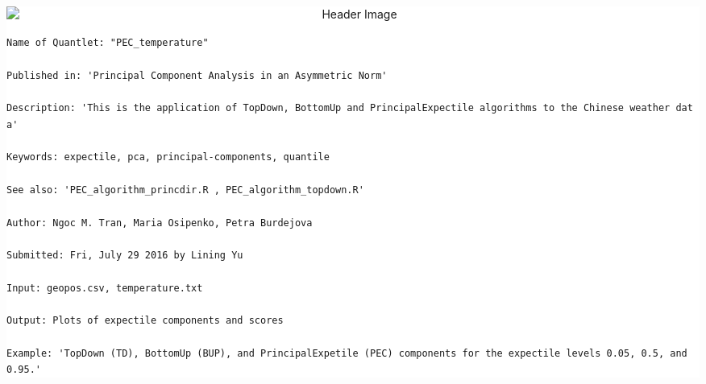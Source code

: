 <div style="margin: 0; padding: 0; text-align: center; border: none;">
<a href="https://quantlet.com" target="_blank" style="text-decoration: none; border: none;">
<img src="https://github.com/StefanGam/test-repo/blob/main/quantlet_design.png?raw=true" alt="Header Image" width="100%" style="margin: 0; padding: 0; display: block; border: none;" />
</a>
</div>

```
﻿Name of Quantlet: "PEC_temperature"

Published in: 'Principal Component Analysis in an Asymmetric Norm'

Description: 'This is the application of TopDown, BottomUp and PrincipalExpectile algorithms to the Chinese weather data'

Keywords: expectile, pca, principal-components, quantile

See also: 'PEC_algorithm_princdir.R , PEC_algorithm_topdown.R'

Author: Ngoc M. Tran, Maria Osipenko, Petra Burdejova

Submitted: Fri, July 29 2016 by Lining Yu

Input: geopos.csv, temperature.txt

Output: Plots of expectile components and scores

Example: 'TopDown (TD), BottomUp (BUP), and PrincipalExpetile (PEC) components for the expectile levels 0.05, 0.5, and 0.95.'

```
